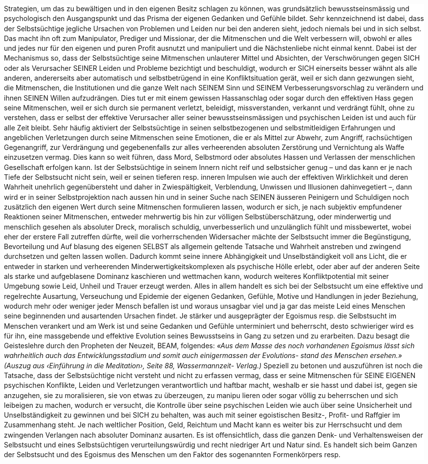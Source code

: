 Strategien, um das zu bewältigen und in den eigenen Besitz schlagen zu können, was grundsätzlich bewusstseinsmässig und psychologisch den Ausgangspunkt und das Prisma der eigenen Gedanken und Gefühle bildet. Sehr kennzeichnend ist dabei, dass der Selbstsüchtige jegliche Ursachen von Problemen und Leiden nur bei den anderen sieht, jedoch niemals bei und in sich selbst. Das macht ihn oft zum Manipulator, Prediger und Missionar, der die Mitmenschen und die Welt verbessern will, obwohl er alles und jedes nur für den eigenen und puren Profit ausnutzt und manipuliert und die Nächstenliebe nicht einmal kennt. Dabei ist der Mechanismus so, dass der Selbstsüchtige seine Mitmenschen unlauterer Mittel und Absichten, der Verschwörungen gegen SICH oder als Verursacher SEINER Leiden und Probleme bezichtigt und beschuldigt, wodurch er SICH einerseits besser wähnt als alle anderen, andererseits aber automatisch und selbstbetrügend in eine Konfliktsituation gerät, weil er sich dann gezwungen sieht, die Mitmenschen, die Institutionen und die ganze Welt nach SEINEM Sinn und SEINEM Verbesserungsvorschlag zu verändern und ihnen SEINEN Willen aufzudrängen. Dies tut er mit einem gewissen Hassanschlag oder sogar durch den effektiven Hass gegen seine Mitmenschen, weil er sich durch sie permanent verletzt, beleidigt, missverstanden, verkannt und verdrängt fühlt, ohne zu verstehen, dass er selbst der effektive Verursacher aller seiner bewusstseinsmässigen und psychischen Leiden ist und auch für alle Zeit bleibt. Sehr häufig aktiviert der Selbstsüchtige in seinen selbstbezogenen und selbstmitleidigen Erfahrungen und angeblichen Verletzungen durch seine Mitmenschen seine Emotionen, die er als Mittel zur Abwehr, zum Angriff, rachsüchtigen Gegenangriff, zur Verdrängung und gegebenenfalls zur alles verheerenden absoluten Zerstörung und Vernichtung als Waffe einzusetzen vermag. Dies kann so weit führen, dass Mord, Selbstmord oder absolutes Hassen und Verlassen der menschlichen Gesellschaft erfolgen kann. Ist der Selbstsüchtige in seinem Innern nicht reif und selbstsicher genug – und das kann er je nach Tiefe der Selbstsucht nicht sein, weil er seinen tieferen resp. inneren Impulsen wie auch der effektiven Wirklichkeit und deren Wahrheit unehrlich gegenübersteht und daher in Zwiespältigkeit, Verblendung, Unwissen und Illusionen dahinvegetiert –, dann wird er in seiner Selbstprojektion nach aussen hin und in seiner Suche nach SEINEN äusseren Peinigern und Schuldigen noch zusätzlich den eigenen Wert durch seine Mitmenschen formulieren lassen, wodurch er sich, je nach subjektiv empfundener Reaktionen seiner Mitmenschen, entweder mehrwertig bis hin zur völligen Selbstüberschätzung, oder minderwertig und menschlich gesehen als absoluter Dreck, moralisch schuldig, unverbesserlich und unzulänglich fühlt und missbewertet, wobei eher der erstere Fall zutreffen dürfte, weil die vorherrschenden Widersacher mächte der Selbstsucht immer die Begünstigung, Bevorteilung und Auf blasung des eigenen SELBST als allgemein geltende Tatsache und Wahrheit anstreben und zwingend durchsetzen und gelten lassen wollen. Dadurch kommt seine innere Abhängigkeit und Unselbständigkeit voll ans Licht, die er entweder in starken und verheerenden Minderwertigkeitskomplexen als psychische Hölle erlebt, oder aber auf der anderen Seite als starke und aufgeblasene Dominanz kaschieren und wettmachen kann, wodurch weiteres Konfliktpotential mit seiner Umgebung sowie Leid, Unheil und Trauer erzeugt werden. Alles in allem handelt es sich bei der Selbstsucht um eine effektive und regelrechte Ausartung, Verseuchung und Epidemie der eigenen Gedanken, Gefühle, Motive und Handlungen in jeder Beziehung, wodurch mehr oder weniger jeder Mensch befallen ist und woraus unsagbar viel und ja gar das meiste Leid eines Menschen seine beginnenden und ausartenden Ursachen findet. Je stärker und ausgeprägter der Egoismus resp. die Selbstsucht im Menschen verankert und am Werk ist und seine Gedanken und Gefühle unterminiert und beherrscht, desto schwieriger wird es für ihn, eine massgebende und effektive Evolution seines Bewusstseins in Gang zu setzen und zu erarbeiten. Dazu besagt die Geisteslehre durch den Propheten der Neuzeit, BEAM, folgendes: _«Aus dem Masse des noch vorhandenen Egoismus lässt sich wahrheitlich_ _auch das Entwicklungsstadium und somit auch einigermassen der Evolutions-_ _stand des Menschen ersehen.»_ _(Auszug aus ‹Einführung in die Meditation›, Seite 88, Wassermannzeit-_ _Verlag.)_ Speziell zu betonen und auszuführen ist noch die Tatsache, dass der Selbstsüchtige nicht versteht und nicht zu erfassen vermag, dass er seine Mitmenschen für SEINE EIGENEN psychischen Konflikte, Leiden und Verletzungen verantwortlich und haftbar macht, weshalb er sie hasst und dabei ist, gegen sie anzugehen, sie zu moralisieren, sie von etwas zu überzeugen, zu manipu lieren oder sogar völlig zu beherrschen und sich leibeigen zu machen, wodurch er versucht, die Kontrolle über seine psychischen Leiden wie auch über seine Unsicherheit und Unselbständigkeit zu gewinnen und bei SICH zu behalten, was auch mit seiner egoistischen Besitz-, Profit- und Raffgier im Zusammenhang steht. Je nach weltlicher Position, Geld, Reichtum und Macht kann es weiter bis zur Herrschsucht und dem zwingenden Verlangen nach absoluter Dominanz ausarten.
Es ist offensichtlich, dass die ganzen Denk- und Verhaltensweisen der Selbstsucht und eines Selbstsüchtigen verurteilungswürdig und recht niedriger Art und Natur sind. Es handelt sich beim Ganzen der Selbstsucht und des Egoismus des Menschen um den Faktor des sogenannten Formenkörpers resp.